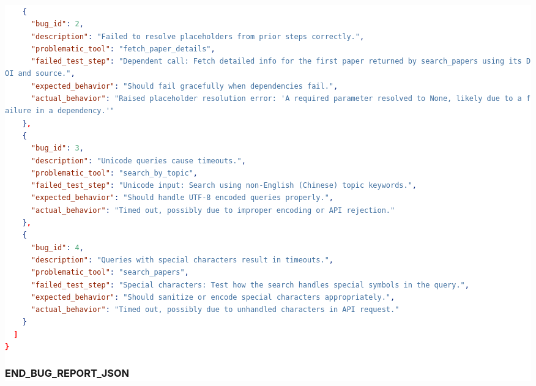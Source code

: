 ```json
    {
      "bug_id": 2,
      "description": "Failed to resolve placeholders from prior steps correctly.",
      "problematic_tool": "fetch_paper_details",
      "failed_test_step": "Dependent call: Fetch detailed info for the first paper returned by search_papers using its DOI and source.",
      "expected_behavior": "Should fail gracefully when dependencies fail.",
      "actual_behavior": "Raised placeholder resolution error: 'A required parameter resolved to None, likely due to a failure in a dependency.'"
    },
    {
      "bug_id": 3,
      "description": "Unicode queries cause timeouts.",
      "problematic_tool": "search_by_topic",
      "failed_test_step": "Unicode input: Search using non-English (Chinese) topic keywords.",
      "expected_behavior": "Should handle UTF-8 encoded queries properly.",
      "actual_behavior": "Timed out, possibly due to improper encoding or API rejection."
    },
    {
      "bug_id": 4,
      "description": "Queries with special characters result in timeouts.",
      "problematic_tool": "search_papers",
      "failed_test_step": "Special characters: Test how the search handles special symbols in the query.",
      "expected_behavior": "Should sanitize or encode special characters appropriately.",
      "actual_behavior": "Timed out, possibly due to unhandled characters in API request."
    }
  ]
}
```
### END_BUG_REPORT_JSON